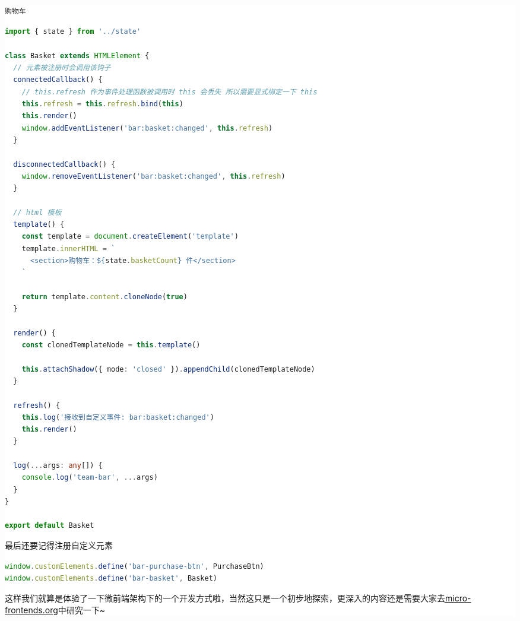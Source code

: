 `购物车`

```ts
import { state } from '../state'

class Basket extends HTMLElement {
  // 元素被注册时会调用该钩子
  connectedCallback() {
    // this.refresh 作为事件处理函数被调用时 this 会丢失 所以需要显式绑定一下 this
    this.refresh = this.refresh.bind(this)
    this.render()
    window.addEventListener('bar:basket:changed', this.refresh)
  }

  disconnectedCallback() {
    window.removeEventListener('bar:basket:changed', this.refresh)
  }

  // html 模板
  template() {
    const template = document.createElement('template')
    template.innerHTML = `
      <section>购物车：${state.basketCount} 件</section>
    `

    return template.content.cloneNode(true)
  }

  render() {
    const clonedTemplateNode = this.template()

    this.attachShadow({ mode: 'closed' }).appendChild(clonedTemplateNode)
  }

  refresh() {
    this.log('接收到自定义事件: bar:basket:changed')
    this.render()
  }

  log(...args: any[]) {
    console.log('team-bar', ...args)
  }
}

export default Basket
```

最后还要记得注册自定义元素

```ts
window.customElements.define('bar-purchase-btn', PurchaseBtn)
window.customElements.define('bar-basket', Basket)
```

这样我们就算是体验了一下微前端架构下的一个开发方式啦，当然这只是一个初步地探索，更深入的内容还是需要大家去[micro-frontends.org](https://micro-frontends.org/)中研究一下~

